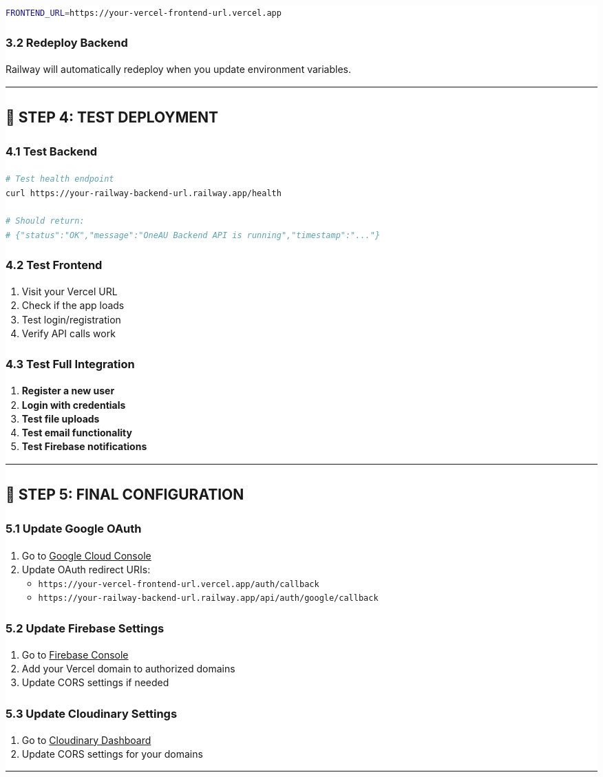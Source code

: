 ```bash
FRONTEND_URL=https://your-vercel-frontend-url.vercel.app
```

### 3.2 Redeploy Backend
Railway will automatically redeploy when you update environment variables.

---

## 🎯 **STEP 4: TEST DEPLOYMENT**

### 4.1 Test Backend
```bash
# Test health endpoint
curl https://your-railway-backend-url.railway.app/health

# Should return:
# {"status":"OK","message":"OneAU Backend API is running","timestamp":"..."}
```

### 4.2 Test Frontend
1. Visit your Vercel URL
2. Check if the app loads
3. Test login/registration
4. Verify API calls work

### 4.3 Test Full Integration
1. **Register a new user**
2. **Login with credentials**
3. **Test file uploads**
4. **Test email functionality**
5. **Test Firebase notifications**

---

## 🎯 **STEP 5: FINAL CONFIGURATION**

### 5.1 Update Google OAuth
1. Go to [Google Cloud Console](https://console.cloud.google.com)
2. Update OAuth redirect URIs:
   - `https://your-vercel-frontend-url.vercel.app/auth/callback`
   - `https://your-railway-backend-url.railway.app/api/auth/google/callback`

### 5.2 Update Firebase Settings
1. Go to [Firebase Console](https://console.firebase.google.com)
2. Add your Vercel domain to authorized domains
3. Update CORS settings if needed

### 5.3 Update Cloudinary Settings
1. Go to [Cloudinary Dashboard](https://cloudinary.com/console)
2. Update CORS settings for your domains

---